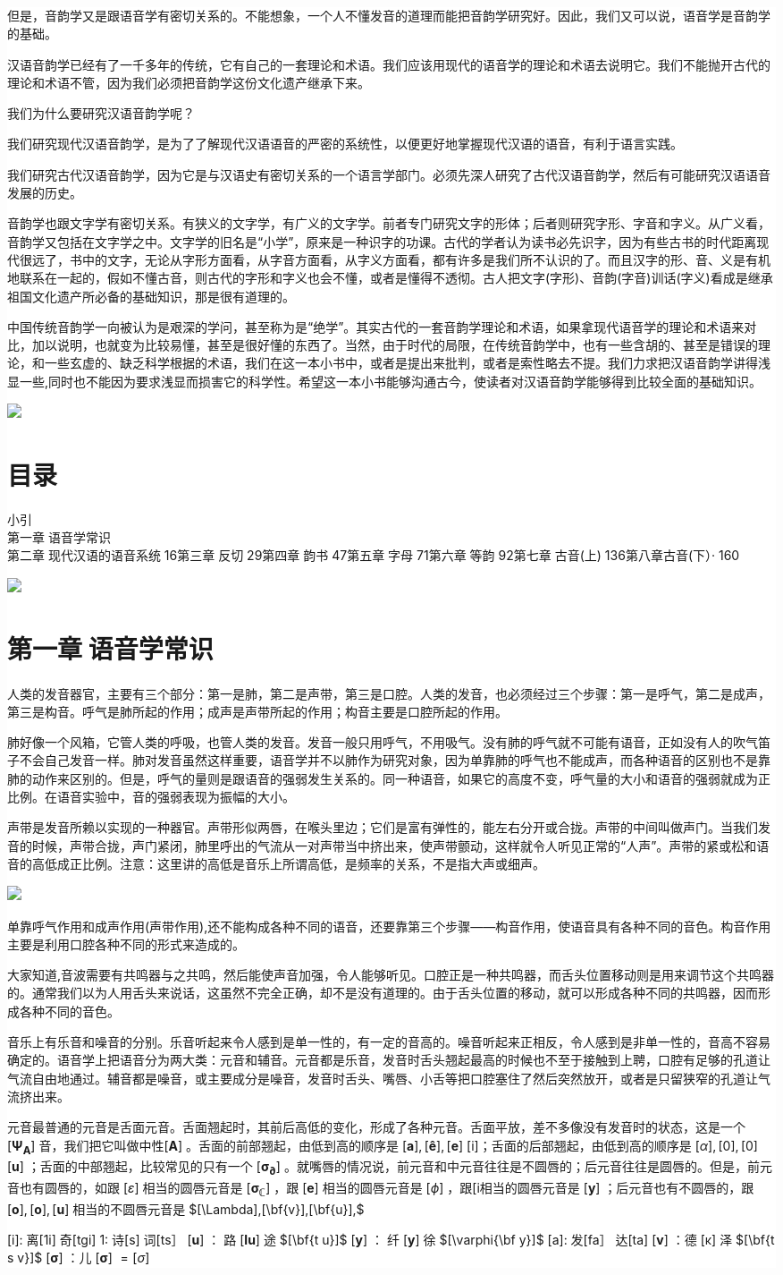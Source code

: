 但是，音韵学又是跟语音学有密切关系的。不能想象，一个人不懂发音的道理而能把音韵学研究好。因此，我们又可以说，语音学是音韵学的基础。  

汉语音韵学已经有了一千多年的传统，它有自己的一套理论和术语。我们应该用现代的语音学的理论和术语去说明它。我们不能抛开古代的理论和术语不管，因为我们必须把音韵学这份文化遗产继承下来。  

我们为什么要研究汉语音韵学呢？  

我们研究现代汉语音韵学，是为了了解现代汉语语音的严密的系统性，以便更好地掌握现代汉语的语音，有利于语言实践。  

我们研究古代汉语音韵学，因为它是与汉语史有密切关系的一个语言学部门。必须先深人研究了古代汉语音韵学，然后有可能研究汉语语音发展的历史。  

音韵学也跟文字学有密切关系。有狭义的文字学，有广义的文字学。前者专门研究文字的形体；后者则研究字形、字音和字义。从广义看，音韵学又包括在文字学之中。文字学的旧名是“小学”，原来是一种识字的功课。古代的学者认为读书必先识字，因为有些古书的时代距离现代很远了，书中的文字，无论从字形方面看，从字音方面看，从字义方面看，都有许多是我们所不认识的了。而且汉字的形、音、义是有机地联系在一起的，假如不懂古音，则古代的字形和字义也会不懂，或者是懂得不透彻。古人把文字(字形)、音韵(字音)训话(字义)看成是继承祖国文化遗产所必备的基础知识，那是很有道理的。  

中国传统音韵学一向被认为是艰深的学问，甚至称为是“绝学”。其实古代的一套音韵学理论和术语，如果拿现代语音学的理论和术语来对比，加以说明，也就变为比较易懂，甚至是很好懂的东西了。当然，由于时代的局限，在传统音韵学中，也有一些含胡的、甚至是错误的理论，和一些玄虚的、缺乏科学根据的术语，我们在这一本小书中，或者是提出来批判，或者是索性略去不提。我们力求把汉语音韵学讲得浅显一些,同时也不能因为要求浅显而损害它的科学性。希望这一本小书能够沟通古今，使读者对汉语音韵学能够得到比较全面的基础知识。  

![](https://cdn-mineru.openxlab.org.cn/extract/aa1e3952-6f09-4f83-9aa1-e137a3878f5c/27c64c546a318a3dd0ab8d1766a7d88ac7c259f9fe2101905400ac8304279d06.jpg)  

# 目录  

小引  
第一章 语音学常识  
第二章 现代汉语的语音系统 16第三章 反切 29第四章 韵书 47第五章 字母 71第六章 等韵 92第七章 古音(上) 136第八章古音(下）· 160  

![](https://cdn-mineru.openxlab.org.cn/extract/aa1e3952-6f09-4f83-9aa1-e137a3878f5c/4901c0c149b2a9a96ef785394f4498369fe2f7c9045d6a09e627f273176f310b.jpg)  

# 第一章 语音学常识  

人类的发音器官，主要有三个部分：第一是肺，第二是声带，第三是口腔。人类的发音，也必须经过三个步骤：第一是呼气，第二是成声，第三是构音。呼气是肺所起的作用；成声是声带所起的作用；构音主要是口腔所起的作用。  

肺好像一个风箱，它管人类的呼吸，也管人类的发音。发音一般只用呼气，不用吸气。没有肺的呼气就不可能有语音，正如没有人的吹气笛子不会自己发音一样。肺对发音虽然这样重要，语音学并不以肺作为研究对象，因为单靠肺的呼气也不能成声，而各种语音的区别也不是靠肺的动作来区别的。但是，呼气的量则是跟语音的强弱发生关系的。同一种语音，如果它的高度不变，呼气量的大小和语音的强弱就成为正比例。在语音实验中，音的强弱表现为振幅的大小。  

声带是发音所赖以实现的一种器官。声带形似两唇，在喉头里边；它们是富有弹性的，能左右分开或合拢。声带的中间叫做声门。当我们发音的时候，声带合拢，声门紧闭，肺里呼出的气流从一对声带当中挤出来，使声带颤动，这样就令人听见正常的“人声”。声带的紧或松和语音的高低成正比例。注意：这里讲的高低是音乐上所谓高低，是频率的关系，不是指大声或细声。  

![](https://cdn-mineru.openxlab.org.cn/extract/aa1e3952-6f09-4f83-9aa1-e137a3878f5c/1dcf40114ba0f3f0794efd187a30590e12642c653cf7a3a389e4831652956721.jpg)  

单靠呼气作用和成声作用(声带作用),还不能构成各种不同的语音，还要靠第三个步骤——构音作用，使语音具有各种不同的音色。构音作用主要是利用口腔各种不同的形式来造成的。  

大家知道,音波需要有共鸣器与之共鸣，然后能使声音加强，令人能够听见。口腔正是一种共鸣器，而舌头位置移动则是用来调节这个共鸣器的。通常我们以为人用舌头来说话，这虽然不完全正确，却不是没有道理的。由于舌头位置的移动，就可以形成各种不同的共鸣器，因而形成各种不同的音色。  

音乐上有乐音和噪音的分别。乐音听起来令人感到是单一性的，有一定的音高的。噪音听起来正相反，令人感到是非单一性的，音高不容易确定的。语音学上把语音分为两大类：元音和辅音。元音都是乐音，发音时舌头翘起最高的时候也不至于接触到上聘，口腔有足够的孔道让气流自由地通过。辅音都是噪音，或主要成分是噪音，发音时舌头、嘴唇、小舌等把口腔塞住了然后突然放开，或者是只留狭窄的孔道让气流挤出来。  

元音最普通的元音是舌面元音。舌面翘起时，其前后高低的变化，形成了各种元音。舌面平放，差不多像没有发音时的状态，这是一个 $\left[\mathbf{\Psi_{A}}\right]$ 音，我们把它叫做中性$[\mathbf{A}]$ 。舌面的前部翘起，由低到高的顺序是 $[\mathbf{a}],[\mathbf{\hat{e}}],[\mathbf{e}]$ [i]；舌面的后部翘起，由低到高的顺序是 $[\alpha],[0],[0]$ $[\mathbf{u}]$ ；舌面的中部翘起，比较常见的只有一个 $\left[\mathsf{\mathbf{\sigma}}_{\mathsf{\mathbf{\partial}}}\right]$ 。就嘴唇的情况说，前元音和中元音往往是不圆唇的；后元音往往是圆唇的。但是，前元音也有圆唇的，如跟 $[\varepsilon]$ 相当的圆唇元音是 $[\mathbf{\sigma}_{\mathbb{C}}]$ ，跟 $[\mathbf{e}]$ 相当的圆唇元音是 $[\phi]$ ，跟[i相当的圆唇元音是 $[\mathbf{y}]$ ；后元音也有不圆唇的，跟 $[\mathbf{o}],[\mathbf{o}],[\mathbf{u}]$ 相当的不圆唇元音是 $[\Lambda],[\bf{v}],[\bf{u}],$  


[i]: 离[1i] 奇[tgi] 1: 诗[s] 词[ts］ $[\mathbf{u}]$ ： 路 $[\mathbf{lu}]$ 途 $[\bf{t u}]$ $[\mathbf{y}]$ ： 纤 $[\mathbf{y}]$ 徐 $[\varphi{\bf y}]$ [a]: 发[fa］ 达[ta] $[\mathbf{v}]$ ：德 $[\upkappa]$ 泽 $[\bf{t s v}]$ $[\pmb{\sigma}]$ ：儿 $[\pmb{\sigma}]$ $=[\sigma]$  